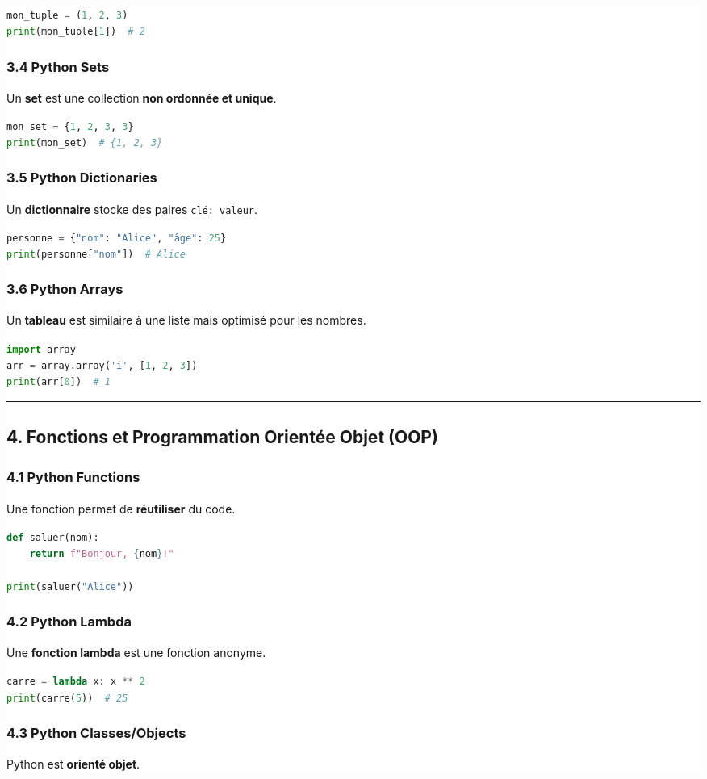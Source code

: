 ```python
mon_tuple = (1, 2, 3)
print(mon_tuple[1])  # 2
```

### **3.4 Python Sets**
Un **set** est une collection **non ordonnée et unique**.

```python
mon_set = {1, 2, 3, 3}
print(mon_set)  # {1, 2, 3}
```

### **3.5 Python Dictionaries**
Un **dictionnaire** stocke des paires `clé: valeur`.

```python
personne = {"nom": "Alice", "âge": 25}
print(personne["nom"])  # Alice
```

### **3.6 Python Arrays**
Un **tableau** est similaire à une liste mais optimisé pour les nombres.

```python
import array
arr = array.array('i', [1, 2, 3])
print(arr[0])  # 1
```

---

## **4. Fonctions et Programmation Orientée Objet (OOP)**

### **4.1 Python Functions**
Une fonction permet de **réutiliser** du code.

```python
def saluer(nom):
    return f"Bonjour, {nom}!"

print(saluer("Alice"))
```

### **4.2 Python Lambda**
Une **fonction lambda** est une fonction anonyme.

```python
carre = lambda x: x ** 2
print(carre(5))  # 25
```

### **4.3 Python Classes/Objects**
Python est **orienté objet**.
